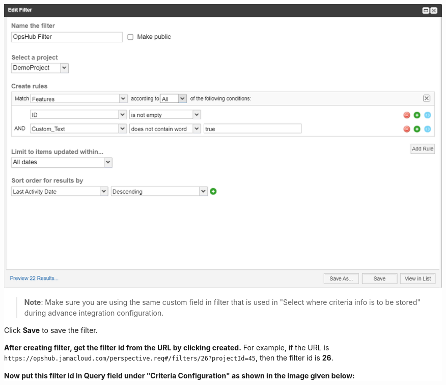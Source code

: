   <img src="../assets/Jama_End_System_Criteria_Filter.png" />
</p>

> **Note**: Make sure you are using the same custom field in filter that is used in "Select where criteria info is to be stored" during advance integration configuration.

Click **Save** to save the filter.

**After creating filter, get the filter id from the URL by clicking created.** For example, if the URL is  
`https://opshub.jamacloud.com/perspective.req#/filters/26?projectId=45`, then the filter id is **26**.

**Now put this filter id in Query field under "Criteria Configuration" as shown in the image given below:**

<p align="center">